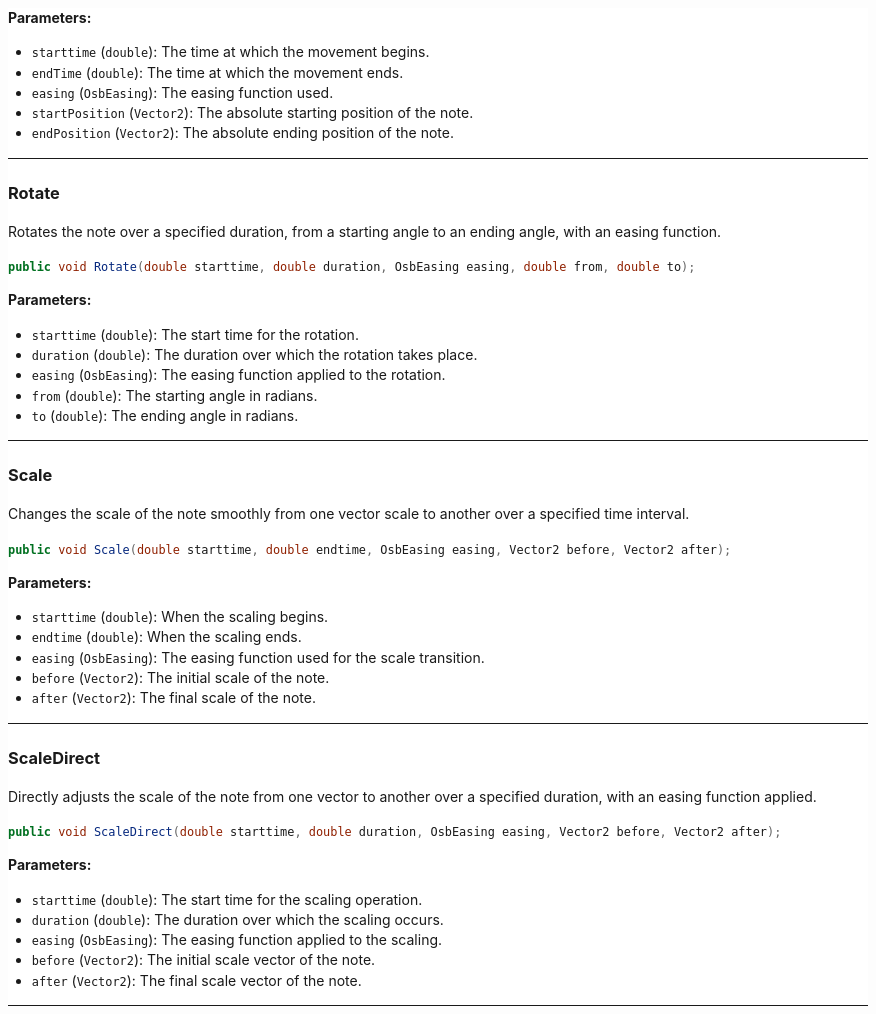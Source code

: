 **Parameters:**
- `starttime` (`double`): The time at which the movement begins.
- `endTime` (`double`): The time at which the movement ends.
- `easing` (`OsbEasing`): The easing function used.
- `startPosition` (`Vector2`): The absolute starting position of the note.
- `endPosition` (`Vector2`): The absolute ending position of the note.

---

### Rotate
Rotates the note over a specified duration, from a starting angle to an ending angle, with an easing function.

```csharp
public void Rotate(double starttime, double duration, OsbEasing easing, double from, double to);
```

**Parameters:**
- `starttime` (`double`): The start time for the rotation.
- `duration` (`double`): The duration over which the rotation takes place.
- `easing` (`OsbEasing`): The easing function applied to the rotation.
- `from` (`double`): The starting angle in radians.
- `to` (`double`): The ending angle in radians.

---

### Scale
Changes the scale of the note smoothly from one vector scale to another over a specified time interval.

```csharp
public void Scale(double starttime, double endtime, OsbEasing easing, Vector2 before, Vector2 after);
```

**Parameters:**
- `starttime` (`double`): When the scaling begins.
- `endtime` (`double`): When the scaling ends.
- `easing` (`OsbEasing`): The easing function used for the scale transition.
- `before` (`Vector2`): The initial scale of the note.
- `after` (`Vector2`): The final scale of the note.

---


### ScaleDirect
Directly adjusts the scale of the note from one vector to another over a specified duration, with an easing function applied.

```csharp
public void ScaleDirect(double starttime, double duration, OsbEasing easing, Vector2 before, Vector2 after);
```

**Parameters:**
- `starttime` (`double`): The start time for the scaling operation.
- `duration` (`double`): The duration over which the scaling occurs.
- `easing` (`OsbEasing`): The easing function applied to the scaling.
- `before` (`Vector2`): The initial scale vector of the note.
- `after` (`Vector2`): The final scale vector of the note.

---